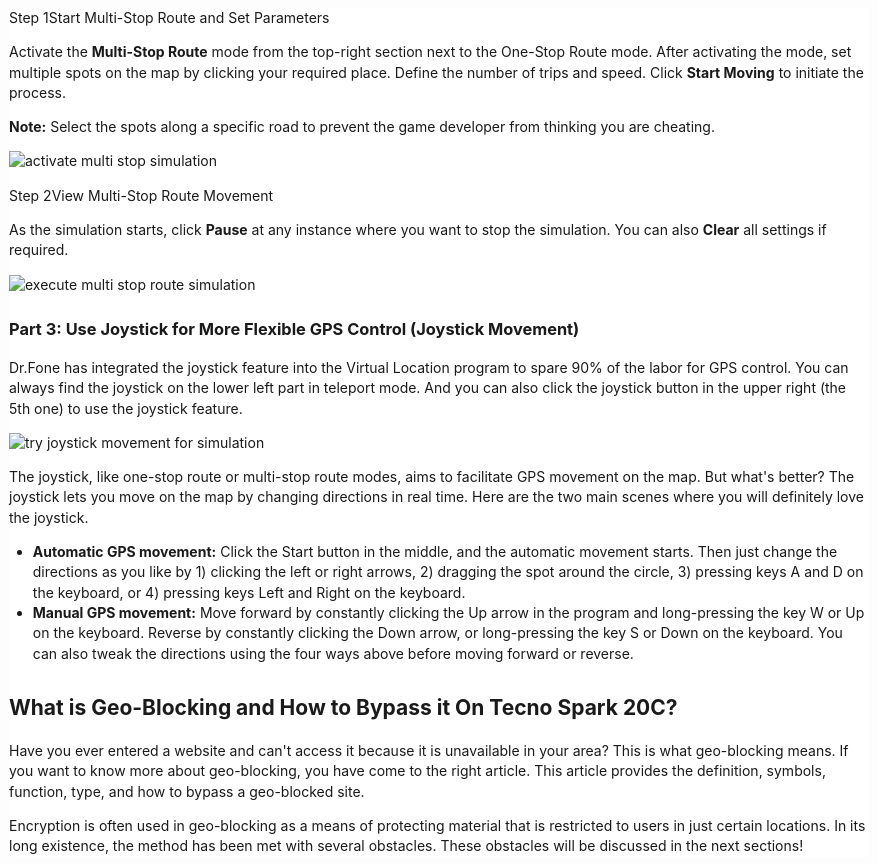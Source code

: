 Step 1Start Multi-Stop Route and Set Parameters

Activate the **Multi-Stop Route** mode from the top-right section next to the One-Stop Route mode. After activating the mode, set multiple spots on the map by clicking your required place. Define the number of trips and speed. Click **Start Moving** to initiate the process.

**Note:** Select the spots along a specific road to prevent the game developer from thinking you are cheating.

![activate multi stop simulation](https://images.wondershare.com/drfone/guide/virtual-location-11.png)

Step 2View Multi-Stop Route Movement

As the simulation starts, click **Pause** at any instance where you want to stop the simulation. You can also **Clear** all settings if required.

![execute multi stop route simulation](https://images.wondershare.com/drfone/guide/virtual-location-12.png)

### Part 3: Use Joystick for More Flexible GPS Control (Joystick Movement)

Dr.Fone has integrated the joystick feature into the Virtual Location program to spare 90% of the labor for GPS control. You can always find the joystick on the lower left part in teleport mode. And you can also click the joystick button in the upper right (the 5th one) to use the joystick feature.

![try joystick movement for simulation](https://images.wondershare.com/drfone/guide/virtual-location-15.png)

The joystick, like one-stop route or multi-stop route modes, aims to facilitate GPS movement on the map. But what's better? The joystick lets you move on the map by changing directions in real time. Here are the two main scenes where you will definitely love the joystick.

- **Automatic GPS movement:** Click the Start button in the middle, and the automatic movement starts. Then just change the directions as you like by 1) clicking the left or right arrows, 2) dragging the spot around the circle, 3) pressing keys A and D on the keyboard, or 4) pressing keys Left and Right on the keyboard.
- **Manual GPS movement:** Move forward by constantly clicking the Up arrow in the program and long-pressing the key W or Up on the keyboard. Reverse by constantly clicking the Down arrow, or long-pressing the key S or Down on the keyboard. You can also tweak the directions using the four ways above before moving forward or reverse.

<iframe width="100%" height="450" src="https://www.youtube.com/embed/r2GiOQxwfQc" frameborder="0" allowfullscreen=""></iframe>

## What is Geo-Blocking and How to Bypass it On Tecno Spark 20C?

Have you ever entered a website and can't access it because it is unavailable in your area? This is what geo-blocking means. If you want to know more about geo-blocking, you have come to the right article. This article provides the definition, symbols, function, type, and how to bypass a geo-blocked site.

Encryption is often used in geo-blocking as a means of protecting material that is restricted to users in just certain locations. In its long existence, the method has been met with several obstacles. These obstacles will be discussed in the next sections!
